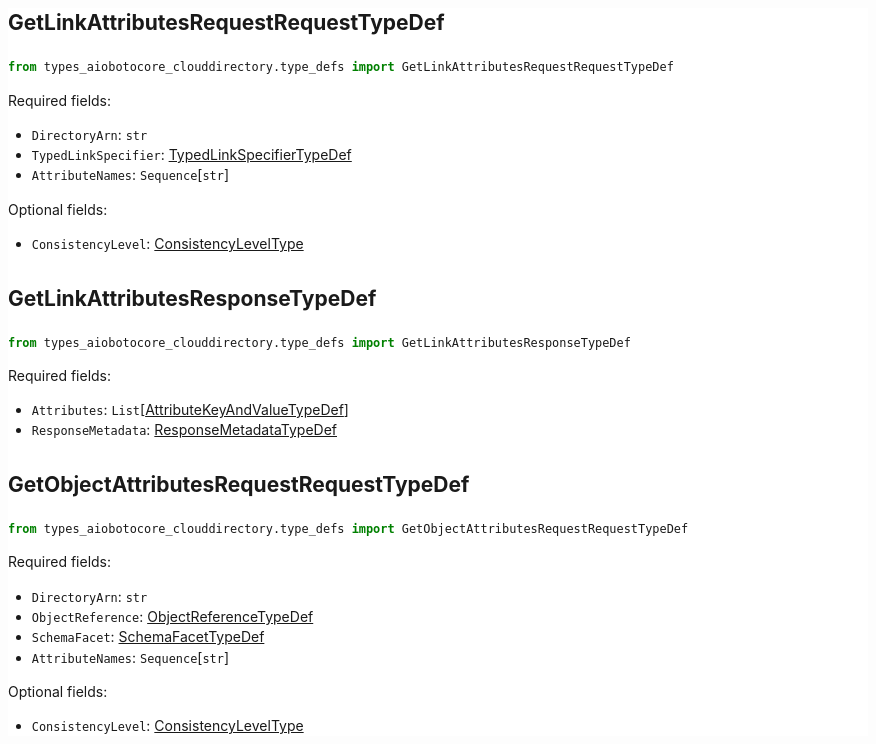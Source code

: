 <a id="getlinkattributesrequestrequesttypedef"></a>

## GetLinkAttributesRequestRequestTypeDef

```python
from types_aiobotocore_clouddirectory.type_defs import GetLinkAttributesRequestRequestTypeDef
```

Required fields:

- `DirectoryArn`: `str`
- `TypedLinkSpecifier`:
  [TypedLinkSpecifierTypeDef](./type_defs.md#typedlinkspecifiertypedef)
- `AttributeNames`: `Sequence`\[`str`\]

Optional fields:

- `ConsistencyLevel`:
  [ConsistencyLevelType](./literals.md#consistencyleveltype)

<a id="getlinkattributesresponsetypedef"></a>

## GetLinkAttributesResponseTypeDef

```python
from types_aiobotocore_clouddirectory.type_defs import GetLinkAttributesResponseTypeDef
```

Required fields:

- `Attributes`:
  `List`\[[AttributeKeyAndValueTypeDef](./type_defs.md#attributekeyandvaluetypedef)\]
- `ResponseMetadata`:
  [ResponseMetadataTypeDef](./type_defs.md#responsemetadatatypedef)

<a id="getobjectattributesrequestrequesttypedef"></a>

## GetObjectAttributesRequestRequestTypeDef

```python
from types_aiobotocore_clouddirectory.type_defs import GetObjectAttributesRequestRequestTypeDef
```

Required fields:

- `DirectoryArn`: `str`
- `ObjectReference`:
  [ObjectReferenceTypeDef](./type_defs.md#objectreferencetypedef)
- `SchemaFacet`: [SchemaFacetTypeDef](./type_defs.md#schemafacettypedef)
- `AttributeNames`: `Sequence`\[`str`\]

Optional fields:

- `ConsistencyLevel`:
  [ConsistencyLevelType](./literals.md#consistencyleveltype)

<a id="getobjectattributesresponsetypedef"></a>
